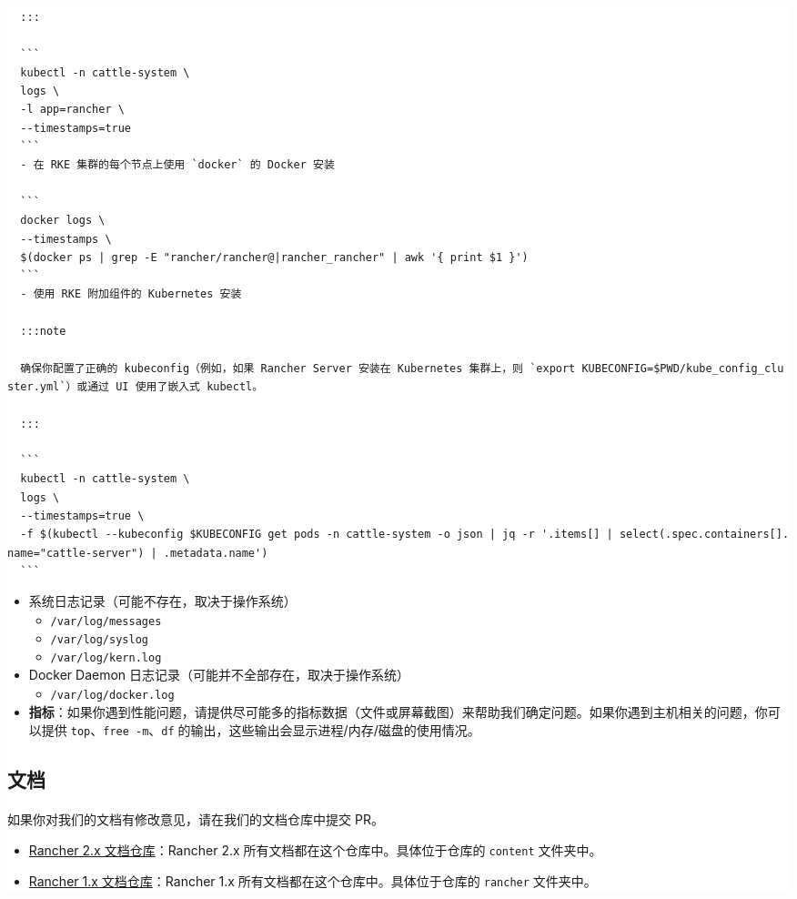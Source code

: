       :::

      ```
      kubectl -n cattle-system \
      logs \
      -l app=rancher \
      --timestamps=true
      ```
      - 在 RKE 集群的每个节点上使用 `docker` 的 Docker 安装

      ```
      docker logs \
      --timestamps \
      $(docker ps | grep -E "rancher/rancher@|rancher_rancher" | awk '{ print $1 }')
      ```
      - 使用 RKE 附加组件的 Kubernetes 安装

      :::note

      确保你配置了正确的 kubeconfig（例如，如果 Rancher Server 安装在 Kubernetes 集群上，则 `export KUBECONFIG=$PWD/kube_config_cluster.yml`）或通过 UI 使用了嵌入式 kubectl。

      :::

      ```
      kubectl -n cattle-system \
      logs \
      --timestamps=true \
      -f $(kubectl --kubeconfig $KUBECONFIG get pods -n cattle-system -o json | jq -r '.items[] | select(.spec.containers[].name="cattle-server") | .metadata.name')
      ```
   - 系统日志记录（可能不存在，取决于操作系统）
      - `/var/log/messages`
      - `/var/log/syslog`
      - `/var/log/kern.log`
   - Docker Daemon 日志记录（可能并不全部存在，取决于操作系统）
      - `/var/log/docker.log`
- **指标**：如果你遇到性能问题，请提供尽可能多的指标数据（文件或屏幕截图）来帮助我们确定问题。如果你遇到主机相关的问题，你可以提供 `top`、`free -m`、`df` 的输出，这些输出会显示进程/内存/磁盘的使用情况。

## 文档

如果你对我们的文档有修改意见，请在我们的文档仓库中提交 PR。

- [Rancher 2.x 文档仓库](https://github.com/rancher/docs)：Rancher 2.x 所有文档都在这个仓库中。具体位于仓库的 `content` 文件夹中。

- [Rancher 1.x 文档仓库](https://github.com/rancher/rancher.github.io)：Rancher 1.x 所有文档都在这个仓库中。具体位于仓库的 `rancher` 文件夹中。
